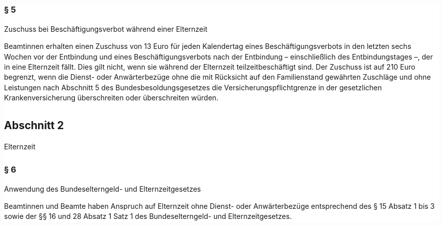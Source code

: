 </div>

</div>

</div>

<span id="BJNR032010009BJNE000501116.html"></span>

### § 5  
Zuschuss bei Beschäftigungsverbot während einer Elternzeit

<div>

<div class="jnhtml">

<div>

<div class="jurAbsatz">

Beamtinnen erhalten einen Zuschuss von 13 Euro für jeden Kalendertag
eines Beschäftigungsverbots in den letzten sechs Wochen vor der
Entbindung und eines Beschäftigungsverbots nach der Entbindung –
einschließlich des Entbindungstages –, der in eine Elternzeit fällt.
Dies gilt nicht, wenn sie während der Elternzeit teilzeitbeschäftigt
sind. Der Zuschuss ist auf 210 Euro begrenzt, wenn die Dienst- oder
Anwärterbezüge ohne die mit Rücksicht auf den Familienstand gewährten
Zuschläge und ohne Leistungen nach Abschnitt 5 des
Bundesbesoldungsgesetzes die Versicherungspflichtgrenze in der
gesetzlichen Krankenversicherung überschreiten oder überschreiten
würden.

</div>

</div>

</div>

</div>

<span id="BJNR032010009BJNG000200000.html"></span>

## Abschnitt 2  
Elternzeit

<span id="BJNR032010009BJNE000603311.html"></span>

### § 6  
Anwendung des Bundeselterngeld- und Elternzeitgesetzes

<div>

<div class="jnhtml">

<div>

<div class="jurAbsatz">

Beamtinnen und Beamte haben Anspruch auf Elternzeit ohne Dienst- oder
Anwärterbezüge entsprechend des § 15 Absatz 1 bis 3 sowie der §§ 16 und
28 Absatz 1 Satz 1 des Bundeselterngeld- und Elternzeitgesetzes.
